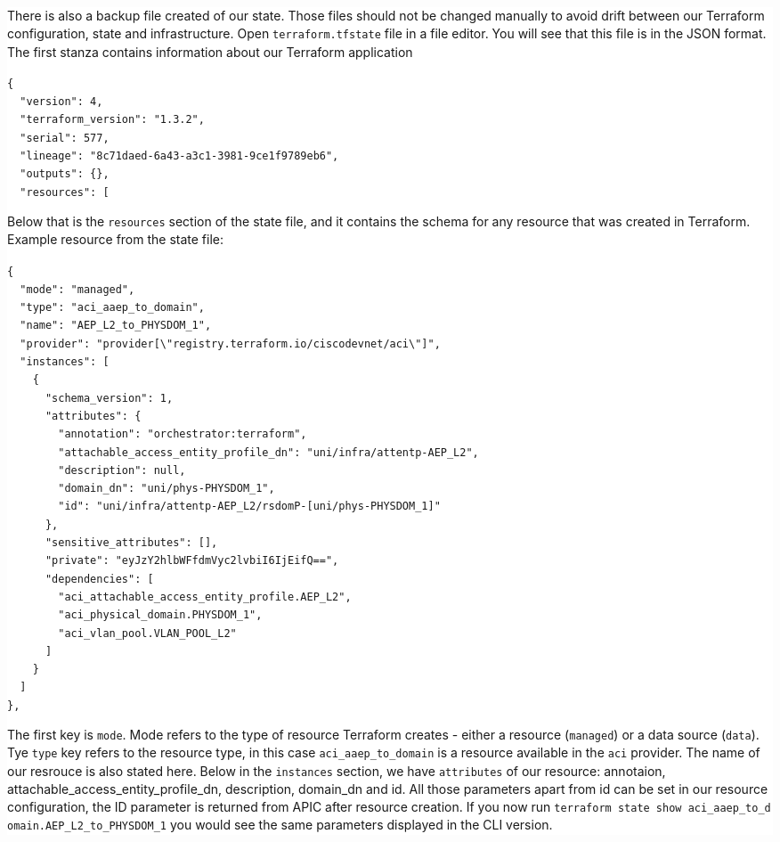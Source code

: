 There is also a backup file created of our state.
Those files should not be changed manually to avoid drift between our Terraform configuration, state and infrastructure.
Open `terraform.tfstate` file in a file editor. You will see that this file is in the JSON format. The first stanza contains information about our Terraform application

```
{
  "version": 4,
  "terraform_version": "1.3.2",
  "serial": 577,
  "lineage": "8c71daed-6a43-a3c1-3981-9ce1f9789eb6",
  "outputs": {},
  "resources": [
```

Below that is the `resources` section of the state file, and it contains the schema for any resource that was created in Terraform. Example resource from the state file:

```
{
  "mode": "managed",
  "type": "aci_aaep_to_domain",
  "name": "AEP_L2_to_PHYSDOM_1",
  "provider": "provider[\"registry.terraform.io/ciscodevnet/aci\"]",
  "instances": [
    {
      "schema_version": 1,
      "attributes": {
        "annotation": "orchestrator:terraform",
        "attachable_access_entity_profile_dn": "uni/infra/attentp-AEP_L2",
        "description": null,
        "domain_dn": "uni/phys-PHYSDOM_1",
        "id": "uni/infra/attentp-AEP_L2/rsdomP-[uni/phys-PHYSDOM_1]"
      },
      "sensitive_attributes": [],
      "private": "eyJzY2hlbWFfdmVyc2lvbiI6IjEifQ==",
      "dependencies": [
        "aci_attachable_access_entity_profile.AEP_L2",
        "aci_physical_domain.PHYSDOM_1",
        "aci_vlan_pool.VLAN_POOL_L2"
      ]
    }
  ]
},
```

The first key is `mode`. Mode refers to the type of resource Terraform creates - either a resource (`managed`) or a data source (`data`). Tye `type` key refers to the resource type, in this case `aci_aaep_to_domain` is a resource available in the `aci` provider. The name of our resrouce is also stated here.
Below in the `instances` section, we have `attributes` of our resource: annotaion, attachable_access_entity_profile_dn, description, domain_dn and id. All those parameters apart from id can be set in our resource configuration, the ID parameter is returned from APIC after resource creation.
If you now run `terraform state show aci_aaep_to_domain.AEP_L2_to_PHYSDOM_1` you would see the same parameters displayed in the CLI version.
